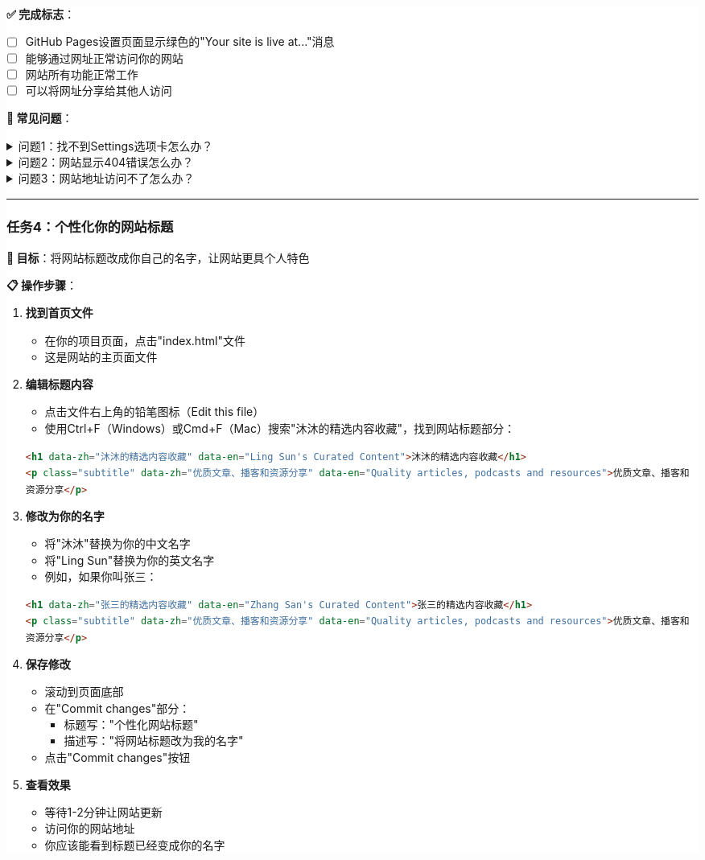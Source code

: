 **✅ 完成标志**：
- [ ] GitHub Pages设置页面显示绿色的"Your site is live at..."消息
- [ ] 能够通过网址正常访问你的网站
- [ ] 网站所有功能正常工作
- [ ] 可以将网址分享给其他人访问

**🔧 常见问题**：

<details><summary>问题1：找不到Settings选项卡怎么办？</summary></details>

<details><summary>问题2：网站显示404错误怎么办？</summary></details>

<details><summary>问题3：网站地址访问不了怎么办？</summary></details>

---

### 任务4：个性化你的网站标题

**🎯 目标**：将网站标题改成你自己的名字，让网站更具个人特色

**📋 操作步骤**：

1. **找到首页文件**
   - 在你的项目页面，点击"index.html"文件
   - 这是网站的主页面文件

2. **编辑标题内容**
   - 点击文件右上角的铅笔图标（Edit this file）
   - 使用Ctrl+F（Windows）或Cmd+F（Mac）搜索"沐沐的精选内容收藏"，找到网站标题部分：
   ```html
   <h1 data-zh="沐沐的精选内容收藏" data-en="Ling Sun's Curated Content">沐沐的精选内容收藏</h1>
   <p class="subtitle" data-zh="优质文章、播客和资源分享" data-en="Quality articles, podcasts and resources">优质文章、播客和资源分享</p>
   ```

3. **修改为你的名字**
   - 将"沐沐"替换为你的中文名字
   - 将"Ling Sun"替换为你的英文名字
   - 例如，如果你叫张三：
   ```html
   <h1 data-zh="张三的精选内容收藏" data-en="Zhang San's Curated Content">张三的精选内容收藏</h1>
   <p class="subtitle" data-zh="优质文章、播客和资源分享" data-en="Quality articles, podcasts and resources">优质文章、播客和资源分享</p>
   ```

4. **保存修改**
   - 滚动到页面底部
   - 在"Commit changes"部分：
     - 标题写："个性化网站标题"
     - 描述写："将网站标题改为我的名字"
   - 点击"Commit changes"按钮

5. **查看效果**
   - 等待1-2分钟让网站更新
   - 访问你的网站地址
   - 你应该能看到标题已经变成你的名字
